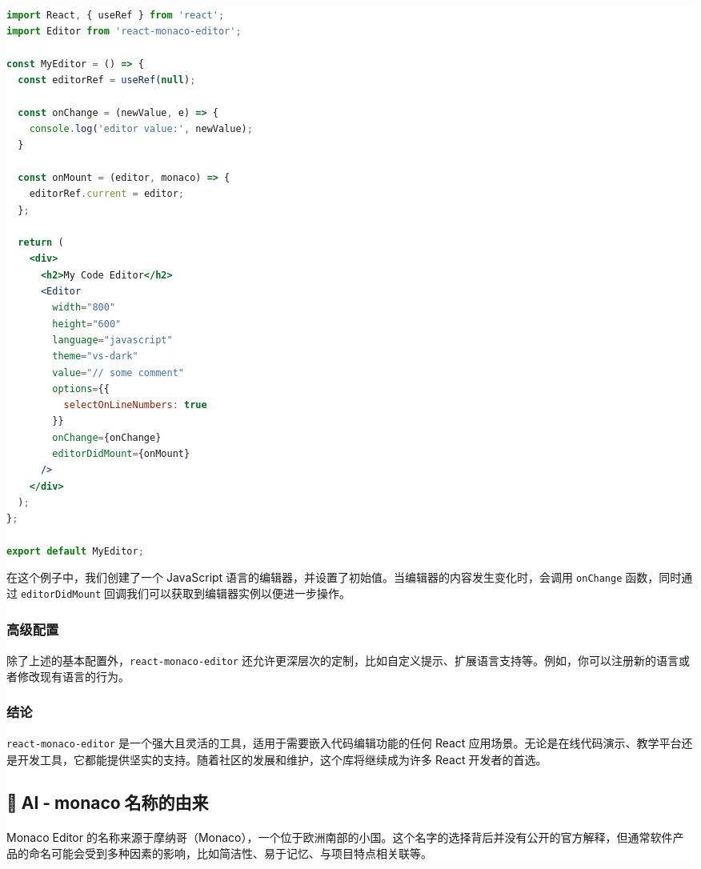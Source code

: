 ```jsx
import React, { useRef } from 'react';
import Editor from 'react-monaco-editor';

const MyEditor = () => {
  const editorRef = useRef(null);

  const onChange = (newValue, e) => {
    console.log('editor value:', newValue);
  }

  const onMount = (editor, monaco) => {
    editorRef.current = editor;
  };

  return (
    <div>
      <h2>My Code Editor</h2>
      <Editor
        width="800"
        height="600"
        language="javascript"
        theme="vs-dark"
        value="// some comment"
        options={{
          selectOnLineNumbers: true
        }}
        onChange={onChange}
        editorDidMount={onMount}
      />
    </div>
  );
};

export default MyEditor;
```

在这个例子中，我们创建了一个 JavaScript 语言的编辑器，并设置了初始值。当编辑器的内容发生变化时，会调用 `onChange` 函数，同时通过 `editorDidMount` 回调我们可以获取到编辑器实例以便进一步操作。

### 高级配置

除了上述的基本配置外，`react-monaco-editor` 还允许更深层次的定制，比如自定义提示、扩展语言支持等。例如，你可以注册新的语言或者修改现有语言的行为。

### 结论

`react-monaco-editor` 是一个强大且灵活的工具，适用于需要嵌入代码编辑功能的任何 React 应用场景。无论是在线代码演示、教学平台还是开发工具，它都能提供坚实的支持。随着社区的发展和维护，这个库将继续成为许多 React 开发者的首选。

## 🤖 AI - monaco 名称的由来

Monaco Editor 的名称来源于摩纳哥（Monaco），一个位于欧洲南部的小国。这个名字的选择背后并没有公开的官方解释，但通常软件产品的命名可能会受到多种因素的影响，比如简洁性、易于记忆、与项目特点相关联等。
